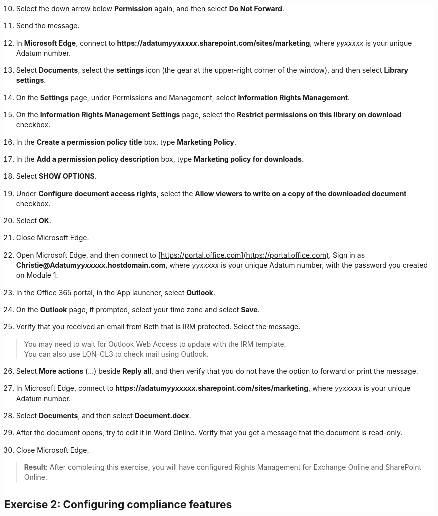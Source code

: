 10. Select  the down arrow below **Permission** again, and then select **Do Not Forward**.

11. Send the message.

12. In **Microsoft Edge**, connect to **https://adatum*yyxxxxx*.sharepoint.com/sites/marketing**, where *yyxxxxx* is your unique Adatum number. 

13. Select **Documents**, select the  **settings** icon (the gear at the upper-right corner of the window), and then select **Library settings**.

14. On the **Settings** page, under Permissions and Management, select **Information Rights Management**.

15. On the **Information Rights Management Settings** page, select the **Restrict permissions on this library on download** checkbox.

16. In the **Create a permission policy title** box, type **Marketing Policy**.

17. In the **Add a permission policy description** box, type **Marketing policy for downloads.**

18. Select **SHOW OPTIONS**.

19. Under **Configure document access rights**, select the  **Allow viewers to write on a copy of the downloaded document** checkbox.

20. Select  **OK**.

21. Close Microsoft Edge.

22. Open Microsoft Edge, and then connect to  [https://portal.office.com](https://portal.office.com). Sign in as  **Christie@Adatum*yyxxxxx*.hostdomain.com**, where *yyxxxxx* is your unique Adatum number, with the password you created on Module 1. 

23. In the Office 365 portal, in the App launcher, select **Outlook**.

24. On the **Outlook** page, if prompted, select your time zone and select  **Save**.

25. Verify that you received an email from Beth that is IRM protected. Select the message. 

  > You may need to wait for Outlook Web Access to update with the IRM template.  
  > You can also use LON-CL3 to check mail using Outlook.

26. Select  **More actions** (...) beside  **Reply all**, and then verify that you do not have the option to forward or print the message. 

27. In Microsoft Edge, connect to **https://adatum*yyxxxxx*.sharepoint.com/sites/marketing**, where *yyxxxxx* is your unique Adatum number. 

28. Select **Documents**, and then select  **Document.docx**.

29. After the document opens, try to edit it in Word Online. Verify that you get a message that the document is read-only.

30. Close Microsoft Edge.

>  **Result**: After completing this exercise, you will have configured Rights Management for Exchange Online and SharePoint Online.




## Exercise 2: Configuring compliance features
  